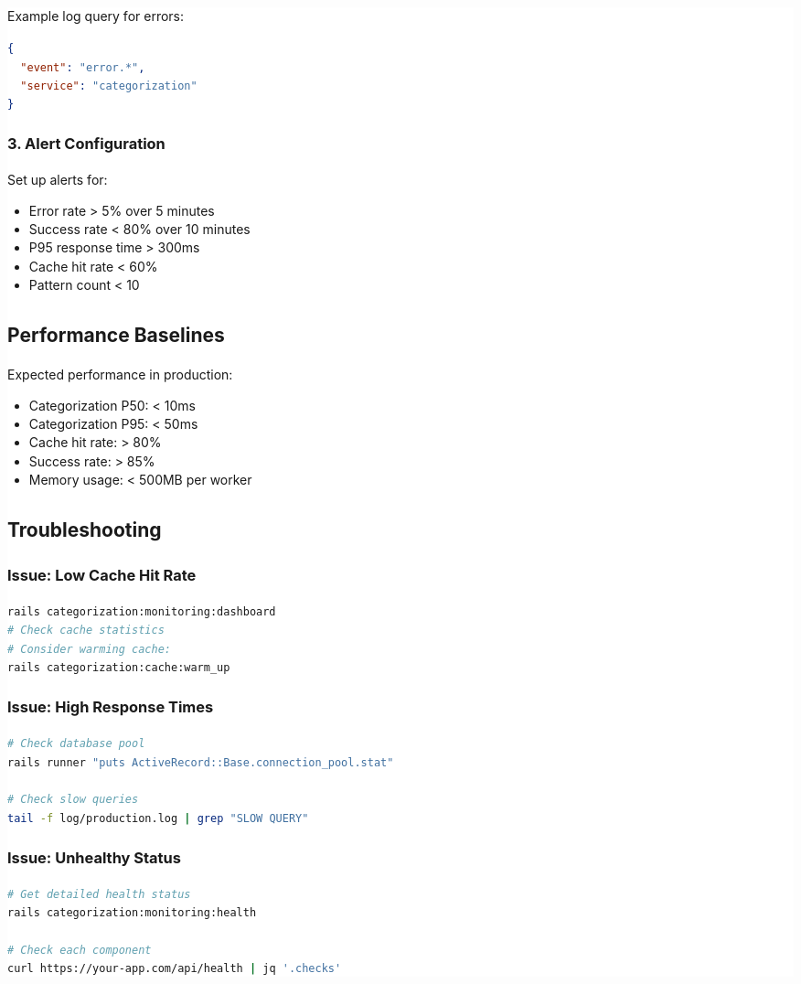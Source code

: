 Example log query for errors:
```json
{
  "event": "error.*",
  "service": "categorization"
}
```

### 3. Alert Configuration
Set up alerts for:
- Error rate > 5% over 5 minutes
- Success rate < 80% over 10 minutes
- P95 response time > 300ms
- Cache hit rate < 60%
- Pattern count < 10

## Performance Baselines

Expected performance in production:
- Categorization P50: < 10ms
- Categorization P95: < 50ms
- Cache hit rate: > 80%
- Success rate: > 85%
- Memory usage: < 500MB per worker

## Troubleshooting

### Issue: Low Cache Hit Rate
```bash
rails categorization:monitoring:dashboard
# Check cache statistics
# Consider warming cache:
rails categorization:cache:warm_up
```

### Issue: High Response Times
```bash
# Check database pool
rails runner "puts ActiveRecord::Base.connection_pool.stat"

# Check slow queries
tail -f log/production.log | grep "SLOW QUERY"
```

### Issue: Unhealthy Status
```bash
# Get detailed health status
rails categorization:monitoring:health

# Check each component
curl https://your-app.com/api/health | jq '.checks'
```
